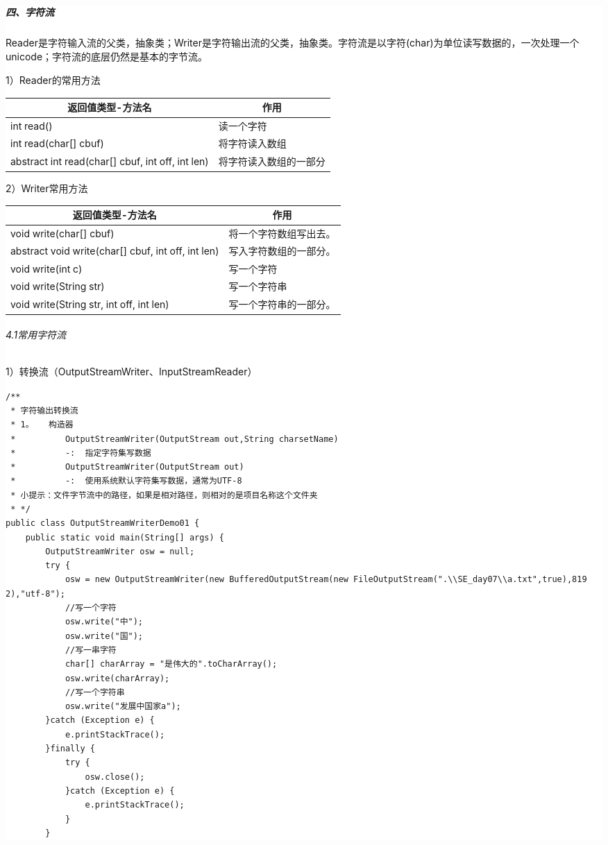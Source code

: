 ```
```

##### 四、字符流

Reader是字符输入流的父类，抽象类；Writer是字符输出流的父类，抽象类。字符流是以字符(char)为单位读写数据的，一次处理一个unicode；字符流的底层仍然是基本的字节流。

1）Reader的常用方法

| 返回值类型-方法名                                | 作用                   |
| ------------------------------------------------ | ---------------------- |
| int read()                                       | 读一个字符             |
| int read(char[] cbuf)                            | 将字符读入数组         |
| abstract int read(char[] cbuf, int off, int len) | 将字符读入数组的一部分 |

2）Writer常用方法

| 返回值类型-方法名                                  | 作用                   |
| -------------------------------------------------- | ---------------------- |
| void write(char[] cbuf)                            | 将一个字符数组写出去。 |
| abstract void write(char[] cbuf, int off, int len) | 写入字符数组的一部分。 |
| void write(int c)                                  | 写一个字符             |
| void write(String str)                             | 写一个字符串           |
| void write(String str, int off, int len)           | 写一个字符串的一部分。 |

###### 4.1常用字符流

1）转换流（OutputStreamWriter、InputStreamReader）

```
/**
 * 字符输出转换流
 * 1。   构造器
 *          OutputStreamWriter(OutputStream out,String charsetName)
 *          -:  指定字符集写数据
 *          OutputStreamWriter(OutputStream out)
 *          -:  使用系统默认字符集写数据，通常为UTF-8
 * 小提示：文件字节流中的路径，如果是相对路径，则相对的是项目名称这个文件夹
 * */
public class OutputStreamWriterDemo01 {
    public static void main(String[] args) {
        OutputStreamWriter osw = null;
        try {
            osw = new OutputStreamWriter(new BufferedOutputStream(new FileOutputStream(".\\SE_day07\\a.txt",true),8192),"utf-8");
            //写一个字符
            osw.write("中");
            osw.write("国");
            //写一串字符
            char[] charArray = "是伟大的".toCharArray();
            osw.write(charArray);
            //写一个字符串
            osw.write("发展中国家a");
        }catch (Exception e) {
            e.printStackTrace();
        }finally {
            try {
                osw.close();
            }catch (Exception e) {
                e.printStackTrace();
            }
        }
```